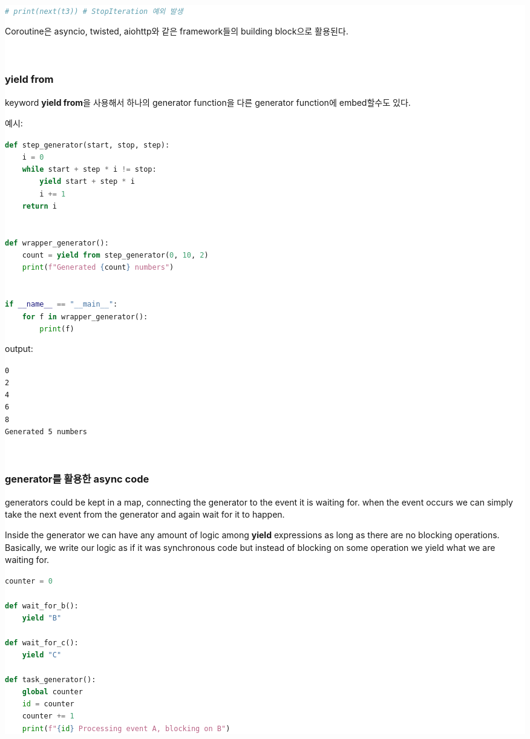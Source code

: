 ```python
# print(next(t3)) # StopIteration 예외 발생
```

Coroutine은 asyncio, twisted, aiohttp와 같은 framework들의 building block으로 활용된다.

<br>

### yield from

keyword **yield from**을 사용해서 하나의 generator function을 다른 generator function에  embed할수도 있다. 

예시:

```python
def step_generator(start, stop, step):
    i = 0
    while start + step * i != stop:
        yield start + step * i
        i += 1
    return i


def wrapper_generator():
    count = yield from step_generator(0, 10, 2)
    print(f"Generated {count} numbers")


if __name__ == "__main__":
    for f in wrapper_generator():
        print(f)
```

output:

```
0
2
4
6
8
Generated 5 numbers
```

<br>

### generator를 활용한 async code 

generators could be kept in a map, connecting the generator to the event it is waiting for. when the event occurs we can simply take the next event from the generator and again wait for it to happen.

Inside the generator we can have any amount of logic among **yield** expressions as long as there are no blocking operations. Basically, we write our logic as if it was synchronous code but instead of blocking on some operation we yield what we are waiting for.

```python
counter = 0

def wait_for_b():
    yield "B"

def wait_for_c():
    yield "C"

def task_generator():
    global counter
    id = counter
    counter += 1
    print(f"{id} Processing event A, blocking on B")
```